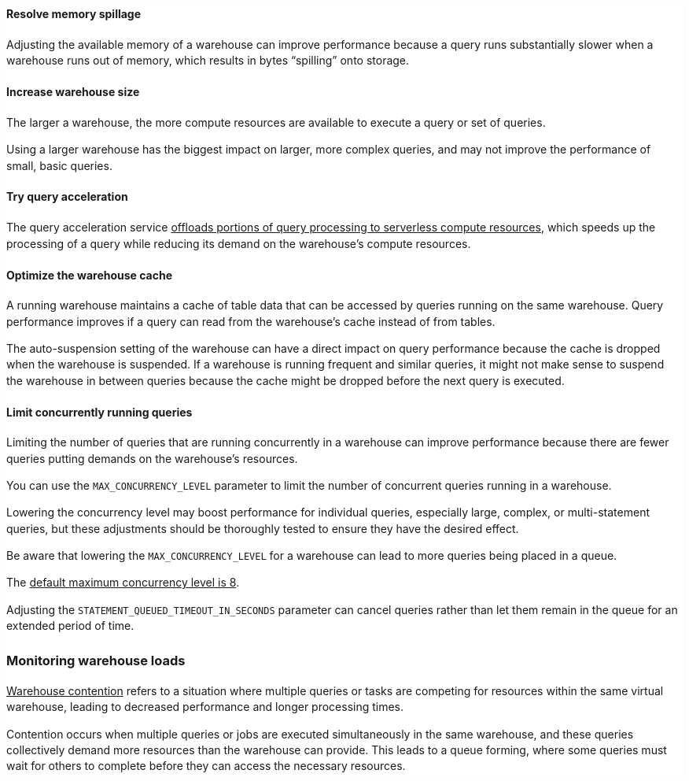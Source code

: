 #### Resolve memory spillage
Adjusting the available memory of a warehouse can improve performance because a query runs substantially slower when a warehouse runs out of memory, which results in bytes “spilling” onto storage.

#### Increase warehouse size
The larger a warehouse, the more compute resources are available to execute a query or set of queries.

Using a larger warehouse has the biggest impact on larger, more complex queries, and may not improve the performance of small, basic queries.

#### Try query acceleration
The query acceleration service <u>offloads portions of query processing to serverless compute resources</u>, which speeds up the processing of a query while reducing its demand on the warehouse’s compute resources.

#### Optimize the warehouse cache
A running warehouse maintains a cache of table data that can be accessed by queries running on the same warehouse. Query performance improves if a query can read from the warehouse’s cache instead of from tables.

The auto-suspension setting of the warehouse can have a direct impact on query performance because the cache is dropped when the warehouse is suspended. If a warehouse is running frequent and similar queries, it might not make sense to suspend the warehouse in between queries because the cache might be dropped before the next query is executed.

#### Limit concurrently running queries
Limiting the number of queries that are running concurrently in a warehouse can improve performance because there are fewer queries putting demands on the warehouse’s resources.

You can use the `MAX_CONCURRENCY_LEVEL` parameter to limit the number of concurrent queries running in a warehouse.

Lowering the concurrency level may boost performance for individual queries, especially large, complex, or multi-statement queries, but these adjustments should be thoroughly tested to ensure they have the desired effect.

Be aware that lowering the `MAX_CONCURRENCY_LEVEL` for a warehouse can lead to more queries being placed in a queue.

The <u>default maximum concurrency level is 8</u>.

Adjusting the `STATEMENT_QUEUED_TIMEOUT_IN_SECONDS` parameter can cancel queries rather than let them remain in the queue for an extended period of time.

### Monitoring warehouse loads
<u>Warehouse contention</u> refers to a situation where multiple queries or tasks are competing for resources within the same virtual warehouse, leading to decreased performance and longer processing times. 

Contention occurs when multiple queries or jobs are executed simultaneously in the same warehouse, and these queries collectively demand more resources than the warehouse can provide. This leads to a queue forming, where some queries must wait for others to complete before they can access the necessary resources.
